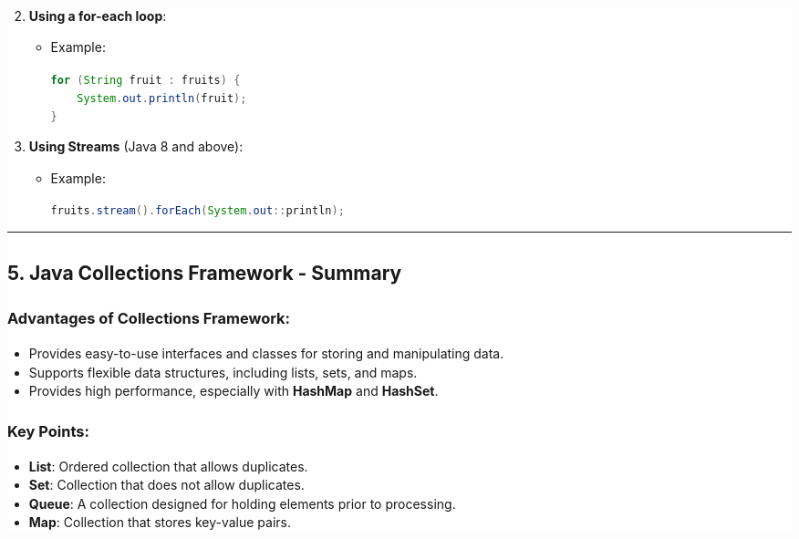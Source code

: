 2. **Using a for-each loop**:

   * Example:

     ```java
     for (String fruit : fruits) {
         System.out.println(fruit);
     }
     ```

3. **Using Streams** (Java 8 and above):

   * Example:

     ```java
     fruits.stream().forEach(System.out::println);
     ```

---

## **5. Java Collections Framework - Summary**

### **Advantages of Collections Framework**:

* Provides easy-to-use interfaces and classes for storing and manipulating data.
* Supports flexible data structures, including lists, sets, and maps.
* Provides high performance, especially with **HashMap** and **HashSet**.

### **Key Points**:

* **List**: Ordered collection that allows duplicates.
* **Set**: Collection that does not allow duplicates.
* **Queue**: A collection designed for holding elements prior to processing.
* **Map**: Collection that stores key-value pairs.

